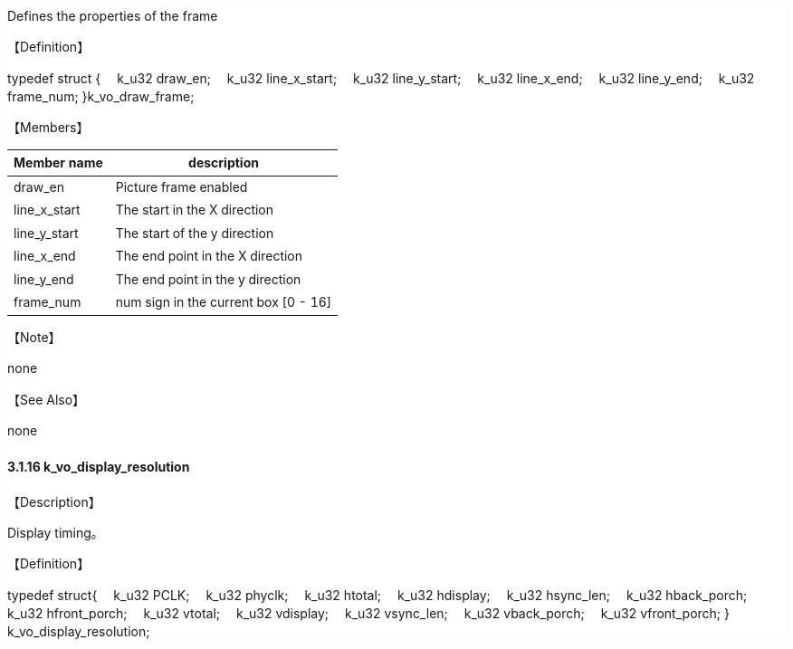 Defines the properties of the frame

【Definition】

typedef struct {
&emsp;k_u32 draw_en;
&emsp;k_u32 line_x_start;
&emsp;k_u32 line_y_start;
&emsp;k_u32 line_x_end;
&emsp;k_u32 line_y_end;
&emsp;k_u32 frame_num;
}k_vo_draw_frame;

【Members】

| Member name     | description                     |
|--------------|--------------------------|
| draw_en      | Picture frame enabled                 |
| line_x_start | The start in the X direction             |
| line_y_start | The start of the y direction         |
| line_x_end   | The end point in the X direction          |
| line_y_end   | The end point in the y direction          |
| frame_num    | num sign in the current box [0 - 16] |

【Note】

none

【See Also】

none

#### 3.1.16 k_vo_display_resolution

【Description】

Display timing。

【Definition】

typedef struct{
&emsp;k_u32 PCLK;
&emsp;k_u32 phyclk;
&emsp;k_u32 htotal;
&emsp;k_u32 hdisplay;
&emsp;k_u32 hsync_len;
&emsp;k_u32 hback_porch;
&emsp;k_u32 hfront_porch;
&emsp;k_u32 vtotal;
&emsp;k_u32 vdisplay;
&emsp;k_u32 vsync_len;
&emsp;k_u32 vback_porch;
&emsp;k_u32 vfront_porch;
} k_vo_display_resolution;
